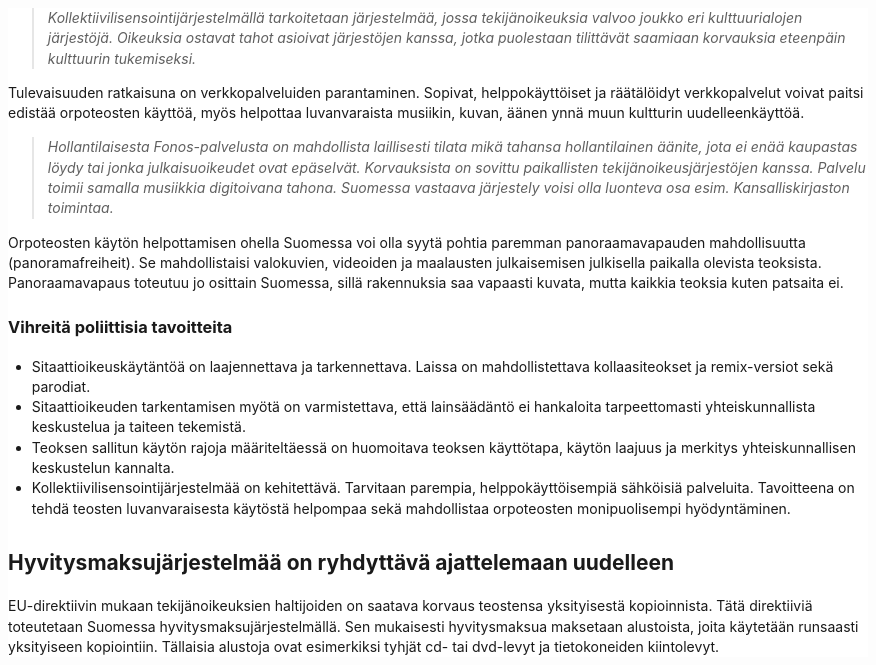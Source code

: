 

> *Kollektiivilisensointijärjestelmällä tarkoitetaan järjestelmää, jossa
> tekijänoikeuksia valvoo joukko eri kulttuurialojen järjestöjä. Oikeuksia ostavat
> tahot asioivat järjestöjen kanssa, jotka puolestaan tilittävät saamiaan
> korvauksia eteenpäin kulttuurin tukemiseksi.*
> 
> 


Tulevaisuuden ratkaisuna on verkkopalveluiden parantaminen. Sopivat,
helppokäyttöiset ja räätälöidyt verkkopalvelut voivat paitsi edistää orpoteosten
käyttöä, myös helpottaa luvanvaraista musiikin, kuvan, äänen ynnä muun kultturin
uudelleenkäyttöä.



> *Hollantilaisesta Fonos-palvelusta on mahdollista laillisesti tilata mikä
> tahansa hollantilainen äänite, jota ei enää kaupastas löydy tai jonka
> julkaisuoikeudet ovat epäselvät. Korvauksista on sovittu paikallisten
> tekijänoikeusjärjestöjen kanssa. Palvelu toimii samalla musiikkia digitoivana
> tahona. Suomessa vastaava järjestely voisi olla luonteva osa esim.
> Kansalliskirjaston toimintaa.*
> 
> 


Orpoteosten käytön helpottamisen ohella Suomessa voi olla syytä pohtia paremman
panoraamavapauden mahdollisuutta (panoramafreiheit). Se mahdollistaisi
valokuvien, videoiden ja maalausten julkaisemisen julkisella paikalla olevista
teoksista. Panoraamavapaus toteutuu jo osittain Suomessa, sillä rakennuksia saa
vapaasti kuvata, mutta kaikkia teoksia kuten patsaita ei.


### Vihreitä poliittisia tavoitteita


* Sitaattioikeuskäytäntöä on laajennettava ja tarkennettava. Laissa on mahdollistettava kollaasiteokset ja remix-versiot sekä parodiat.
* Sitaattioikeuden tarkentamisen myötä on varmistettava, että lainsäädäntö ei hankaloita tarpeettomasti yhteiskunnallista keskustelua ja taiteen tekemistä.
* Teoksen sallitun käytön rajoja määriteltäessä on huomoitava teoksen käyttötapa, käytön laajuus ja merkitys yhteiskunnallisen keskustelun kannalta.
* Kollektiivilisensointijärjestelmää on kehitettävä. Tarvitaan parempia, helppokäyttöisempiä sähköisiä palveluita. Tavoitteena on tehdä teosten luvanvaraisesta käytöstä helpompaa sekä mahdollistaa orpoteosten monipuolisempi hyödyntäminen.


## Hyvitysmaksujärjestelmää on ryhdyttävä ajattelemaan uudelleen


EU-direktiivin mukaan tekijänoikeuksien haltijoiden on saatava korvaus teostensa
yksityisestä kopioinnista. Tätä direktiiviä toteutetaan Suomessa
hyvitysmaksujärjestelmällä. Sen mukaisesti hyvitysmaksua maksetaan alustoista,
joita käytetään runsaasti yksityiseen kopiointiin. Tällaisia alustoja ovat
esimerkiksi tyhjät cd- tai dvd-levyt ja tietokoneiden kiintolevyt.
